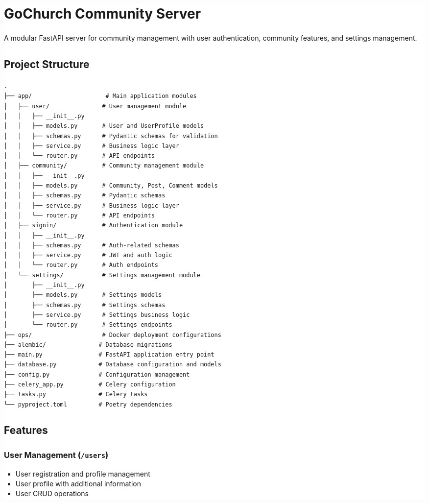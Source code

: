 # GoChurch Community Server

A modular FastAPI server for community management with user authentication, community features, and settings management.

## Project Structure

```
.
├── app/                     # Main application modules
│   ├── user/               # User management module
│   │   ├── __init__.py
│   │   ├── models.py       # User and UserProfile models
│   │   ├── schemas.py      # Pydantic schemas for validation
│   │   ├── service.py      # Business logic layer
│   │   └── router.py       # API endpoints
│   ├── community/          # Community management module
│   │   ├── __init__.py
│   │   ├── models.py       # Community, Post, Comment models
│   │   ├── schemas.py      # Pydantic schemas
│   │   ├── service.py      # Business logic layer
│   │   └── router.py       # API endpoints
│   ├── signin/             # Authentication module
│   │   ├── __init__.py
│   │   ├── schemas.py      # Auth-related schemas
│   │   ├── service.py      # JWT and auth logic
│   │   └── router.py       # Auth endpoints
│   └── settings/           # Settings management module
│       ├── __init__.py
│       ├── models.py       # Settings models
│       ├── schemas.py      # Settings schemas
│       ├── service.py      # Settings business logic
│       └── router.py       # Settings endpoints
├── ops/                    # Docker deployment configurations
├── alembic/               # Database migrations
├── main.py                # FastAPI application entry point
├── database.py            # Database configuration and models
├── config.py              # Configuration management
├── celery_app.py          # Celery configuration
├── tasks.py               # Celery tasks
└── pyproject.toml         # Poetry dependencies
```

## Features

### User Management (`/users`)
- User registration and profile management
- User profile with additional information
- User CRUD operations

